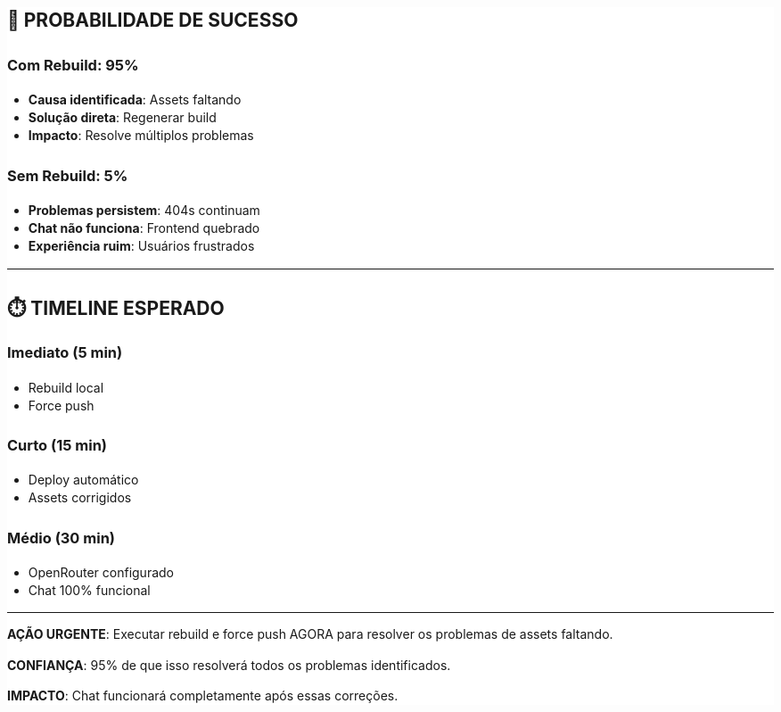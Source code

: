 
## 🎯 PROBABILIDADE DE SUCESSO

### **Com Rebuild**: 95%
- **Causa identificada**: Assets faltando
- **Solução direta**: Regenerar build
- **Impacto**: Resolve múltiplos problemas

### **Sem Rebuild**: 5%
- **Problemas persistem**: 404s continuam
- **Chat não funciona**: Frontend quebrado
- **Experiência ruim**: Usuários frustrados

---

## ⏱️ TIMELINE ESPERADO

### **Imediato (5 min)**
- Rebuild local
- Force push

### **Curto (15 min)**
- Deploy automático
- Assets corrigidos

### **Médio (30 min)**
- OpenRouter configurado
- Chat 100% funcional

---

**AÇÃO URGENTE**: Executar rebuild e force push AGORA para resolver os problemas de assets faltando.

**CONFIANÇA**: 95% de que isso resolverá todos os problemas identificados.

**IMPACTO**: Chat funcionará completamente após essas correções.